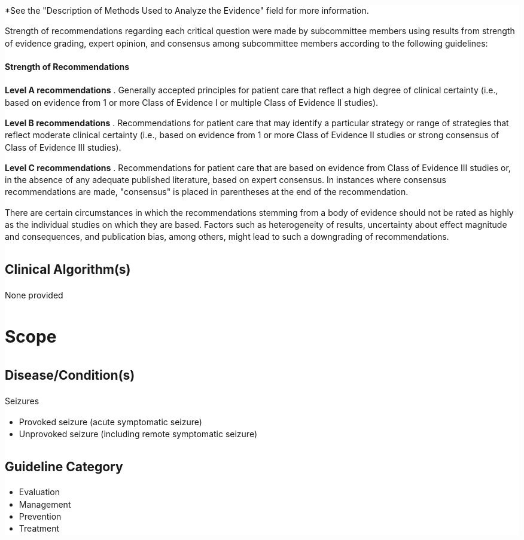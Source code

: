 </table>


*See the "Description of Methods Used to Analyze the Evidence" field for more information. 


Strength of recommendations regarding each critical question were made by subcommittee members using results from strength of evidence grading, expert opinion, and consensus among subcommittee members according to the following guidelines: 


####  Strength of Recommendations 


**Level A recommendations** . Generally accepted principles for patient care that reflect a high degree of clinical certainty (i.e., based on evidence from 1 or more Class of Evidence I or multiple Class of Evidence II studies). 


**Level B recommendations** . Recommendations for patient care that may identify a particular strategy or range of strategies that reflect moderate clinical certainty (i.e., based on evidence from 1 or more Class of Evidence II studies or strong consensus of Class of Evidence III studies). 


**Level C recommendations** . Recommendations for patient care that are based on evidence from Class of Evidence III studies or, in the absence of any adequate published literature, based on expert consensus. In instances where consensus recommendations are made, "consensus" is placed in parentheses at the end of the recommendation. 


There are certain circumstances in which the recommendations stemming from a body of evidence should not be rated as highly as the individual studies on which they are based. Factors such as heterogeneity of results, uncertainty about effect magnitude and consequences, and publication bias, among others, might lead to such a downgrading of recommendations. 
## Clinical Algorithm(s)



None provided

# Scope

## Disease/Condition(s)



Seizures

  * Provoked seizure (acute symptomatic seizure) 
  * Unprovoked seizure (including remote symptomatic seizure) 



## Guideline Category

- Evaluation
- Management
- Prevention
- Treatment
